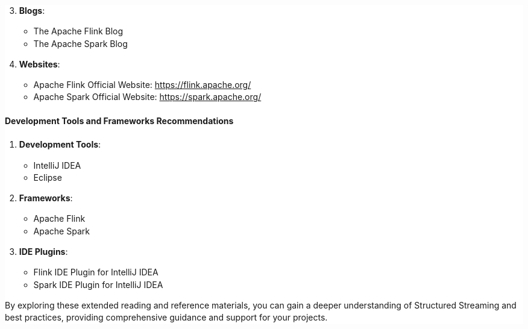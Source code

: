 3. **Blogs**:

   - The Apache Flink Blog
   - The Apache Spark Blog

4. **Websites**:

   - Apache Flink Official Website: https://flink.apache.org/
   - Apache Spark Official Website: https://spark.apache.org/

#### Development Tools and Frameworks Recommendations

1. **Development Tools**:

   - IntelliJ IDEA
   - Eclipse

2. **Frameworks**:

   - Apache Flink
   - Apache Spark

3. **IDE Plugins**:

   - Flink IDE Plugin for IntelliJ IDEA
   - Spark IDE Plugin for IntelliJ IDEA

By exploring these extended reading and reference materials, you can gain a deeper understanding of Structured Streaming and best practices, providing comprehensive guidance and support for your projects.

